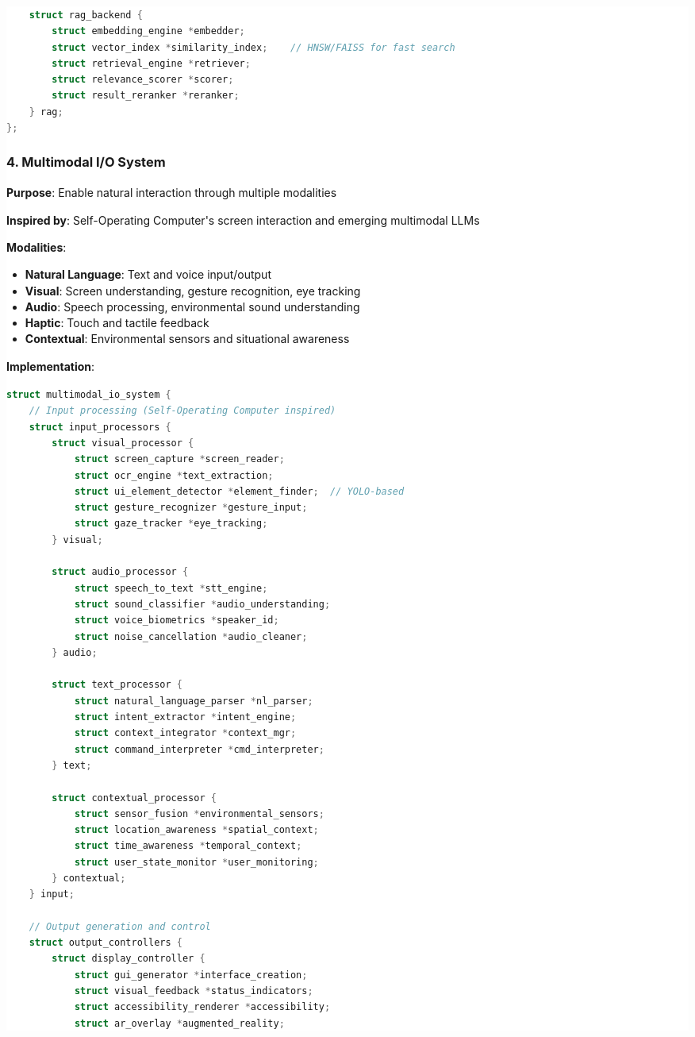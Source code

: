 ```c
    struct rag_backend {
        struct embedding_engine *embedder;
        struct vector_index *similarity_index;    // HNSW/FAISS for fast search
        struct retrieval_engine *retriever;
        struct relevance_scorer *scorer;
        struct result_reranker *reranker;
    } rag;
};
```

### 4. Multimodal I/O System

**Purpose**: Enable natural interaction through multiple modalities

**Inspired by**: Self-Operating Computer's screen interaction and emerging multimodal LLMs

**Modalities**:
- **Natural Language**: Text and voice input/output
- **Visual**: Screen understanding, gesture recognition, eye tracking
- **Audio**: Speech processing, environmental sound understanding
- **Haptic**: Touch and tactile feedback
- **Contextual**: Environmental sensors and situational awareness

**Implementation**:
```c
struct multimodal_io_system {
    // Input processing (Self-Operating Computer inspired)
    struct input_processors {
        struct visual_processor {
            struct screen_capture *screen_reader;
            struct ocr_engine *text_extraction;
            struct ui_element_detector *element_finder;  // YOLO-based
            struct gesture_recognizer *gesture_input;
            struct gaze_tracker *eye_tracking;
        } visual;
        
        struct audio_processor {
            struct speech_to_text *stt_engine;
            struct sound_classifier *audio_understanding;
            struct voice_biometrics *speaker_id;
            struct noise_cancellation *audio_cleaner;
        } audio;
        
        struct text_processor {
            struct natural_language_parser *nl_parser;
            struct intent_extractor *intent_engine;
            struct context_integrator *context_mgr;
            struct command_interpreter *cmd_interpreter;
        } text;
        
        struct contextual_processor {
            struct sensor_fusion *environmental_sensors;
            struct location_awareness *spatial_context;
            struct time_awareness *temporal_context;
            struct user_state_monitor *user_monitoring;
        } contextual;
    } input;
    
    // Output generation and control
    struct output_controllers {
        struct display_controller {
            struct gui_generator *interface_creation;
            struct visual_feedback *status_indicators;
            struct accessibility_renderer *accessibility;
            struct ar_overlay *augmented_reality;
```